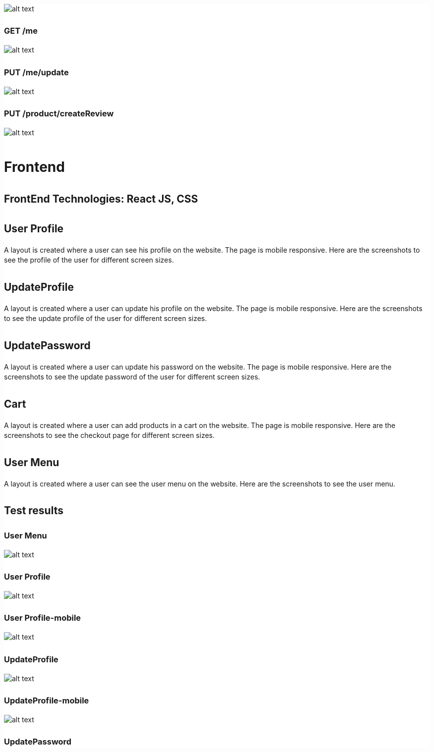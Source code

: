 ![alt text](https://github.com/Pratiksha96/ecommerce-website/blob/main/resources/testImages/UpdateOrder.png)

### GET /me

![alt text](https://github.com/Pratiksha96/ecommerce-website/blob/main/resources/testImages/getProfile.png)

### PUT /me/update

![alt text](https://github.com/Pratiksha96/ecommerce-website/blob/main/resources/testImages/updateProfile.png)

### PUT /product/createReview

![alt text](https://github.com/Pratiksha96/ecommerce-website/blob/main/resources/testImages/createReview.png)

# Frontend 

## FrontEnd Technologies: React JS, CSS
## User Profile
A layout is created where a user can see his profile on the website. The page is mobile responsive. Here are the screenshots to  see the profile of the user for different screen sizes.
## UpdateProfile
A layout is created where a user can update his profile on the website. The page is mobile responsive. Here are the screenshots to  see the update profile of the user for different screen sizes.

## UpdatePassword
A layout is created where a user can update his password on the website. The page is mobile responsive. Here are the screenshots to  see the update password of the user for different screen sizes.
## Cart
A layout is created where a user can add products in a cart on the website. The page is mobile responsive. Here are the screenshots to  see the checkout page for different screen sizes.

##  User Menu
A layout is created where a user can see the user menu on the website. Here are the screenshots to  see the user menu.

## Test results 
###  User Menu
![alt text](https://github.com/Pratiksha96/ecommerce-website/blob/main/resources/testImages/UserMenu.png)

### User Profile
![alt text](https://github.com/Pratiksha96/ecommerce-website/blob/main/resources/testImages/UserProfile.png)
### User Profile-mobile
![alt text](https://github.com/Pratiksha96/ecommerce-website/blob/main/resources/testImages/UserProfile-mobile.png)
### UpdateProfile
![alt text](https://github.com/Pratiksha96/ecommerce-website/blob/main/resources/testImages/UpdateProfile.png)
### UpdateProfile-mobile
![alt text](https://github.com/Pratiksha96/ecommerce-website/blob/main/resources/testImages/UpdateProfile-mobile.png)
### UpdatePassword